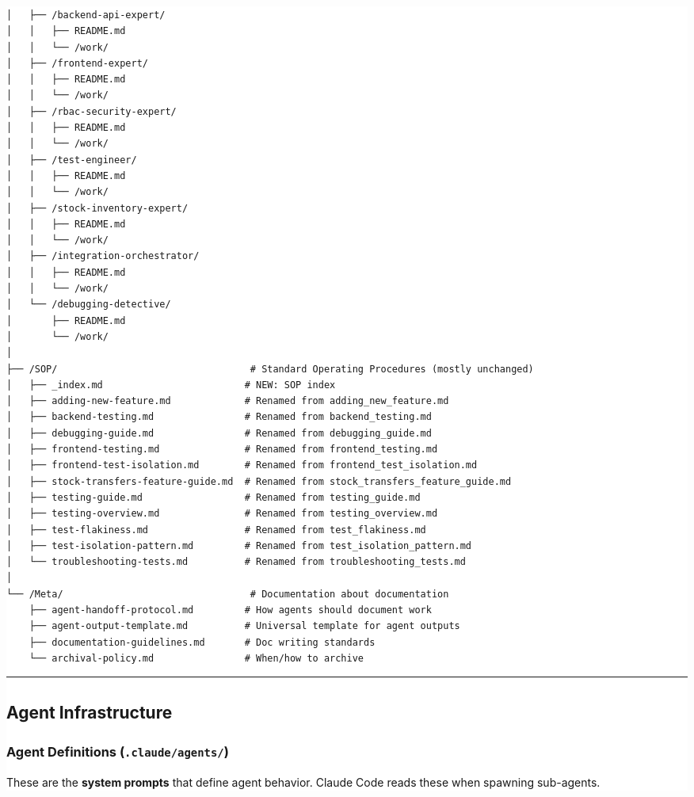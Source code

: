```
│   ├── /backend-api-expert/
│   │   ├── README.md
│   │   └── /work/
│   ├── /frontend-expert/
│   │   ├── README.md
│   │   └── /work/
│   ├── /rbac-security-expert/
│   │   ├── README.md
│   │   └── /work/
│   ├── /test-engineer/
│   │   ├── README.md
│   │   └── /work/
│   ├── /stock-inventory-expert/
│   │   ├── README.md
│   │   └── /work/
│   ├── /integration-orchestrator/
│   │   ├── README.md
│   │   └── /work/
│   └── /debugging-detective/
│       ├── README.md
│       └── /work/
│
├── /SOP/                                  # Standard Operating Procedures (mostly unchanged)
│   ├── _index.md                         # NEW: SOP index
│   ├── adding-new-feature.md             # Renamed from adding_new_feature.md
│   ├── backend-testing.md                # Renamed from backend_testing.md
│   ├── debugging-guide.md                # Renamed from debugging_guide.md
│   ├── frontend-testing.md               # Renamed from frontend_testing.md
│   ├── frontend-test-isolation.md        # Renamed from frontend_test_isolation.md
│   ├── stock-transfers-feature-guide.md  # Renamed from stock_transfers_feature_guide.md
│   ├── testing-guide.md                  # Renamed from testing_guide.md
│   ├── testing-overview.md               # Renamed from testing_overview.md
│   ├── test-flakiness.md                 # Renamed from test_flakiness.md
│   ├── test-isolation-pattern.md         # Renamed from test_isolation_pattern.md
│   └── troubleshooting-tests.md          # Renamed from troubleshooting_tests.md
│
└── /Meta/                                 # Documentation about documentation
    ├── agent-handoff-protocol.md         # How agents should document work
    ├── agent-output-template.md          # Universal template for agent outputs
    ├── documentation-guidelines.md       # Doc writing standards
    └── archival-policy.md                # When/how to archive
```

---

## Agent Infrastructure

### Agent Definitions (`.claude/agents/`)
These are the **system prompts** that define agent behavior. Claude Code reads these when spawning sub-agents.
